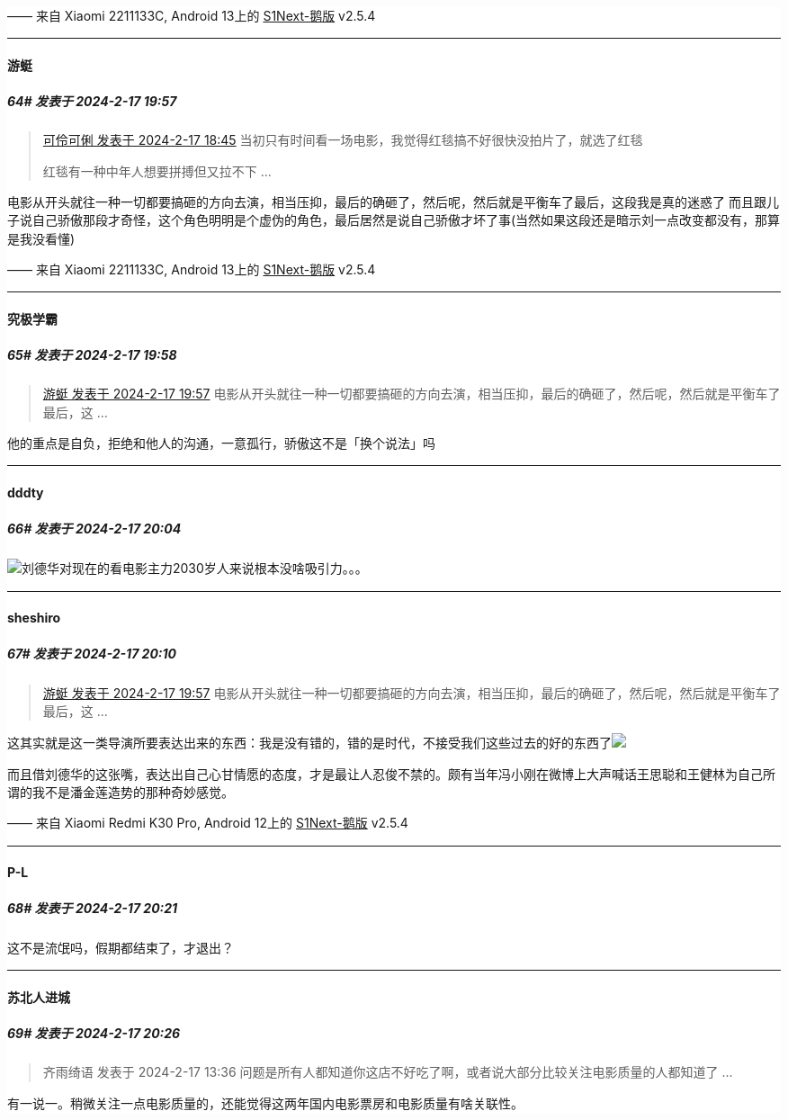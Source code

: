 —— 来自 Xiaomi 2211133C, Android 13上的 [S1Next-鹅版](https://github.com/ykrank/S1-Next/releases) v2.5.4


*****

####  游蜓  
##### 64#       发表于 2024-2-17 19:57

<blockquote><a href="httphttps://bbs.saraba1st.com/2b/forum.php?mod=redirect&amp;goto=findpost&amp;pid=63981665&amp;ptid=2172054" target="_blank">可伶可俐 发表于 2024-2-17 18:45</a>
当初只有时间看一场电影，我觉得红毯搞不好很快没拍片了，就选了红毯

红毯有一种中年人想要拼搏但又拉不下 ...</blockquote>
电影从开头就往一种一切都要搞砸的方向去演，相当压抑，最后的确砸了，然后呢，然后就是平衡车了最后，这段我是真的迷惑了
而且跟儿子说自己骄傲那段才奇怪，这个角色明明是个虚伪的角色，最后居然是说自己骄傲才坏了事(当然如果这段还是暗示刘一点改变都没有，那算是我没看懂)

—— 来自 Xiaomi 2211133C, Android 13上的 [S1Next-鹅版](https://github.com/ykrank/S1-Next/releases) v2.5.4

*****

####  究极学霸  
##### 65#       发表于 2024-2-17 19:58

<blockquote><a href="httphttps://bbs.saraba1st.com/2b/forum.php?mod=redirect&amp;goto=findpost&amp;pid=63982235&amp;ptid=2172054" target="_blank">游蜓 发表于 2024-2-17 19:57</a>
电影从开头就往一种一切都要搞砸的方向去演，相当压抑，最后的确砸了，然后呢，然后就是平衡车了最后，这 ...</blockquote>
他的重点是自负，拒绝和他人的沟通，一意孤行，骄傲这不是「换个说法」吗

*****

####  dddty  
##### 66#       发表于 2024-2-17 20:04

<img src="https://static.saraba1st.com/image/smiley/face2017/001.png" referrerpolicy="no-referrer">刘德华对现在的看电影主力2030岁人来说根本没啥吸引力。。。


*****

####  sheshiro  
##### 67#       发表于 2024-2-17 20:10

<blockquote><a href="httphttps://bbs.saraba1st.com/2b/forum.php?mod=redirect&amp;goto=findpost&amp;pid=63982235&amp;ptid=2172054" target="_blank">游蜓 发表于 2024-2-17 19:57</a>
电影从开头就往一种一切都要搞砸的方向去演，相当压抑，最后的确砸了，然后呢，然后就是平衡车了最后，这 ...</blockquote>
这其实就是这一类导演所要表达出来的东西：我是没有错的，错的是时代，不接受我们这些过去的好的东西了<img src="https://static.saraba1st.com/image/smiley/face2017/037.png" referrerpolicy="no-referrer">

而且借刘德华的这张嘴，表达出自己心甘情愿的态度，才是最让人忍俊不禁的。颇有当年冯小刚在微博上大声喊话王思聪和王健林为自己所谓的我不是潘金莲造势的那种奇妙感觉。

—— 来自 Xiaomi Redmi K30 Pro, Android 12上的 [S1Next-鹅版](https://github.com/ykrank/S1-Next/releases) v2.5.4


*****

####  P-L  
##### 68#       发表于 2024-2-17 20:21

这不是流氓吗，假期都结束了，才退出？


*****

####  苏北人进城  
##### 69#       发表于 2024-2-17 20:26

<blockquote>齐雨绮语 发表于 2024-2-17 13:36
问题是所有人都知道你这店不好吃了啊，或者说大部分比较关注电影质量的人都知道了 ...</blockquote>
有一说一。稍微关注一点电影质量的，还能觉得这两年国内电影票房和电影质量有啥关联性。

